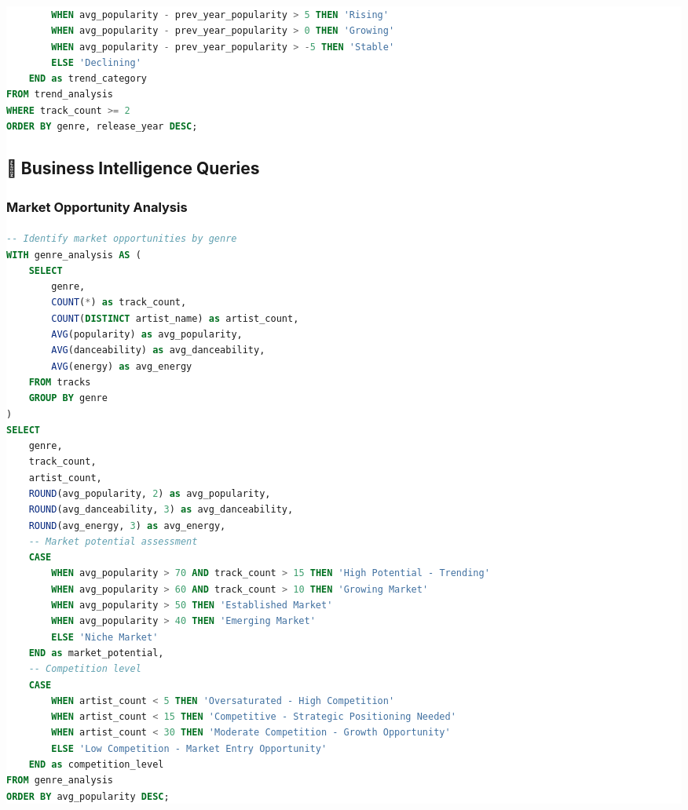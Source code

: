 ```sql
        WHEN avg_popularity - prev_year_popularity > 5 THEN 'Rising'
        WHEN avg_popularity - prev_year_popularity > 0 THEN 'Growing'
        WHEN avg_popularity - prev_year_popularity > -5 THEN 'Stable'
        ELSE 'Declining'
    END as trend_category
FROM trend_analysis
WHERE track_count >= 2
ORDER BY genre, release_year DESC;
```

## 🎯 Business Intelligence Queries

### Market Opportunity Analysis

```sql
-- Identify market opportunities by genre
WITH genre_analysis AS (
    SELECT 
        genre,
        COUNT(*) as track_count,
        COUNT(DISTINCT artist_name) as artist_count,
        AVG(popularity) as avg_popularity,
        AVG(danceability) as avg_danceability,
        AVG(energy) as avg_energy
    FROM tracks 
    GROUP BY genre
)
SELECT 
    genre,
    track_count,
    artist_count,
    ROUND(avg_popularity, 2) as avg_popularity,
    ROUND(avg_danceability, 3) as avg_danceability,
    ROUND(avg_energy, 3) as avg_energy,
    -- Market potential assessment
    CASE 
        WHEN avg_popularity > 70 AND track_count > 15 THEN 'High Potential - Trending'
        WHEN avg_popularity > 60 AND track_count > 10 THEN 'Growing Market'
        WHEN avg_popularity > 50 THEN 'Established Market'
        WHEN avg_popularity > 40 THEN 'Emerging Market'
        ELSE 'Niche Market'
    END as market_potential,
    -- Competition level
    CASE 
        WHEN artist_count < 5 THEN 'Oversaturated - High Competition'
        WHEN artist_count < 15 THEN 'Competitive - Strategic Positioning Needed'
        WHEN artist_count < 30 THEN 'Moderate Competition - Growth Opportunity'
        ELSE 'Low Competition - Market Entry Opportunity'
    END as competition_level
FROM genre_analysis
ORDER BY avg_popularity DESC;
```
